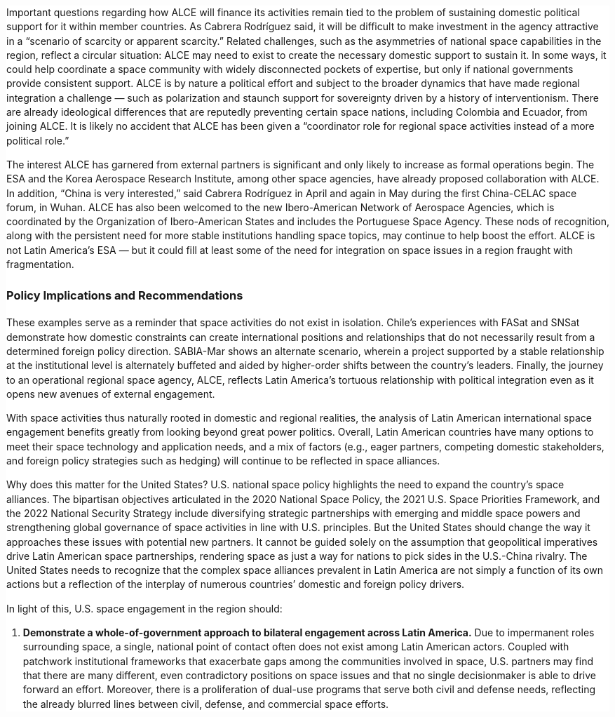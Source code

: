 Important questions regarding how ALCE will finance its activities remain tied to the problem of sustaining domestic political support for it within member countries. As Cabrera Rodríguez said, it will be difficult to make investment in the agency attractive in a “scenario of scarcity or apparent scarcity.” Related challenges, such as the asymmetries of national space capabilities in the region, reflect a circular situation: ALCE may need to exist to create the necessary domestic support to sustain it. In some ways, it could help coordinate a space community with widely disconnected pockets of expertise, but only if national governments provide consistent support. ALCE is by nature a political effort and subject to the broader dynamics that have made regional integration a challenge — such as polarization and staunch support for sovereignty driven by a history of interventionism. There are already ideological differences that are reputedly preventing certain space nations, including Colombia and Ecuador, from joining ALCE. It is likely no accident that ALCE has been given a “coordinator role for regional space activities instead of a more political role.”

The interest ALCE has garnered from external partners is significant and only likely to increase as formal operations begin. The ESA and the Korea Aerospace Research Institute, among other space agencies, have already proposed collaboration with ALCE. In addition, “China is very interested,” said Cabrera Rodríguez in April and again in May during the first China-CELAC space forum, in Wuhan. ALCE has also been welcomed to the new Ibero-American Network of Aerospace Agencies, which is coordinated by the Organization of Ibero-American States and includes the Portuguese Space Agency. These nods of recognition, along with the persistent need for more stable institutions handling space topics, may continue to help boost the effort. ALCE is not Latin America’s ESA — but it could fill at least some of the need for integration on space issues in a region fraught with fragmentation.


### Policy Implications and Recommendations

These examples serve as a reminder that space activities do not exist in isolation. Chile’s experiences with FASat and SNSat demonstrate how domestic constraints can create international positions and relationships that do not necessarily result from a determined foreign policy direction. SABIA-Mar shows an alternate scenario, wherein a project supported by a stable relationship at the institutional level is alternately buffeted and aided by higher-order shifts between the country’s leaders. Finally, the journey to an operational regional space agency, ALCE, reflects Latin America’s tortuous relationship with political integration even as it opens new avenues of external engagement.

With space activities thus naturally rooted in domestic and regional realities, the analysis of Latin American international space engagement benefits greatly from looking beyond great power politics. Overall, Latin American countries have many options to meet their space technology and application needs, and a mix of factors (e.g., eager partners, competing domestic stakeholders, and foreign policy strategies such as hedging) will continue to be reflected in space alliances.

Why does this matter for the United States? U.S. national space policy highlights the need to expand the country’s space alliances. The bipartisan objectives articulated in the 2020 National Space Policy, the 2021 U.S. Space Priorities Framework, and the 2022 National Security Strategy include diversifying strategic partnerships with emerging and middle space powers and strengthening global governance of space activities in line with U.S. principles. But the United States should change the way it approaches these issues with potential new partners. It cannot be guided solely on the assumption that geopolitical imperatives drive Latin American space partnerships, rendering space as just a way for nations to pick sides in the U.S.-China rivalry. The United States needs to recognize that the complex space alliances prevalent in Latin America are not simply a function of its own actions but a reflection of the interplay of numerous countries’ domestic and foreign policy drivers.

In light of this, U.S. space engagement in the region should:

1. __Demonstrate a whole-of-government approach to bilateral engagement across Latin America.__ Due to impermanent roles surrounding space, a single, national point of contact often does not exist among Latin American actors. Coupled with patchwork institutional frameworks that exacerbate gaps among the communities involved in space, U.S. partners may find that there are many different, even contradictory positions on space issues and that no single decisionmaker is able to drive forward an effort. Moreover, there is a proliferation of dual-use programs that serve both civil and defense needs, reflecting the already blurred lines between civil, defense, and commercial space efforts. 
